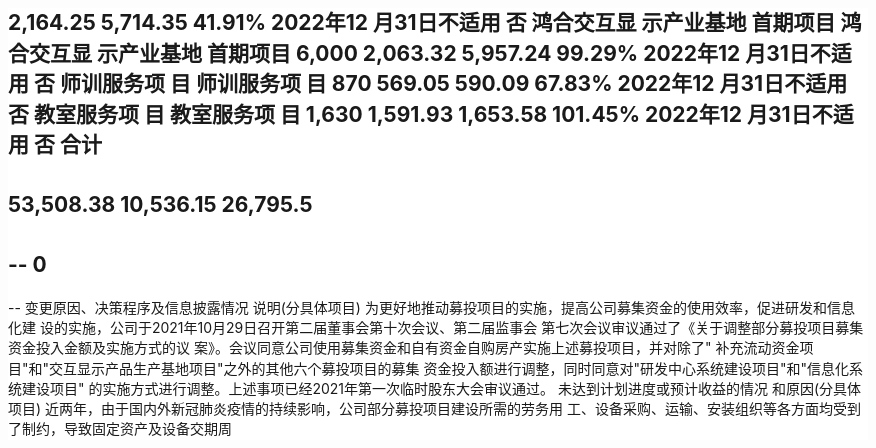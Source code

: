 2,164.25
5,714.35
41.91%
2022年12
月31日不适用
否
鸿合交互显
示产业基地
首期项目
鸿合交互显
示产业基地
首期项目
6,000
2,063.32
5,957.24
99.29%
2022年12
月31日不适用
否
师训服务项
目
师训服务项
目
870
569.05
590.09
67.83%
2022年12
月31日不适用
否
教室服务项
目
教室服务项
目
1,630
1,591.93
1,653.58
101.45%
2022年12
月31日不适用
否
合计
--
53,508.38
10,536.15
26,795.5
--
--
0
--
--
变更原因、决策程序及信息披露情况
说明(分具体项目)
为更好地推动募投项目的实施，提高公司募集资金的使用效率，促进研发和信息化建
设的实施，公司于2021年10月29日召开第二届董事会第十次会议、第二届监事会
第七次会议审议通过了《关于调整部分募投项目募集资金投入金额及实施方式的议
案》。会议同意公司使用募集资金和自有资金自购房产实施上述募投项目，并对除了"
补充流动资金项目"和"交互显示产品生产基地项目"之外的其他六个募投项目的募集
资金投入额进行调整，同时同意对"研发中心系统建设项目"和"信息化系统建设项目"
的实施方式进行调整。上述事项已经2021年第一次临时股东大会审议通过。
未达到计划进度或预计收益的情况
和原因(分具体项目)
近两年，由于国内外新冠肺炎疫情的持续影响，公司部分募投项目建设所需的劳务用
工、设备采购、运输、安装组织等各方面均受到了制约，导致固定资产及设备交期周